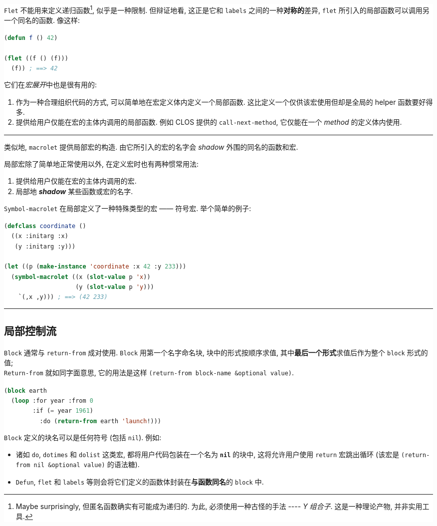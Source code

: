 `Flet` 不能用来定义递归函数[^Y-combinator], 似乎是一种限制. 但辩证地看, 这正是它和 `labels` 之间的一种**对称的**差异, `flet` 所引入的局部函数可以调用另一个同名的函数. 像这样:

```commonlisp
(defun f () 42)

(flet ((f () (f)))
  (f)) ; ==> 42
```

它们在*宏展开*中也是很有用的:

1. 作为一种合理组织代码的方式, 可以简单地在宏定义体内定义一个局部函数. 这比定义一个仅供该宏使用但却是全局的 helper 函数要好得多.
2. 提供给用户仅能在宏的主体内调用的局部函数. 例如 CLOS 提供的 `call-next-method`, 它仅能在一个 *method* 的定义体内使用.

___

类似地, `macrolet` 提供局部宏的构造. 由它所引入的宏的名字会 *shadow* 外围的同名的函数和宏.

局部宏除了简单地正常使用以外, 在定义宏时也有两种惯常用法:

1. 提供给用户仅能在宏的主体内调用的宏.
2. 局部地 ***shadow*** 某些函数或宏的名字.

`Symbol-macrolet` 在局部定义了一种特殊类型的宏 —— 符号宏. 举个简单的例子:

```commonlisp
(defclass coordinate ()
  ((x :initarg :x)
   (y :initarg :y)))

(let ((p (make-instance 'coordinate :x 42 :y 233)))
  (symbol-macrolet ((x (slot-value p 'x))
                    (y (slot-value p 'y)))
    `(,x ,y))) ; ==> (42 233)
```

___

## 局部控制流

`Block` 通常与 `return-from` 成对使用. `Block` 用第一个名字命名块, 块中的形式按顺序求值, 其中**最后一个形式**求值后作为整个 `block` 形式的值;<br>`Return-from` 就如同字面意思, 它的用法是这样 `(return-from block-name &optional value)`.

```commonlisp
(block earth
  (loop :for year :from 0
        :if (= year 1961)
          :do (return-from earth 'launch!)))
```

`Block` 定义的块名可以是任何符号 (包括 `nil`). 例如:

- 诸如 `do`, `dotimes` 和 `dolist` 这类宏, 都将用户代码包装在一个名为 **`nil`** 的块中, 这将允许用户使用 `return` 宏跳出循环 (该宏是 `(return-from nil &optional value)` 的语法糖).

- `Defun`, `flet` 和 `labels` 等则会将它们定义的函数体封装在**与函数同名**的 `block` 中.


[^Y-combinator]: Maybe surprisingly, 但匿名函数确实有可能成为递归的. 为此, 必须使用一种古怪的手法 ---- *Y 组合子*. 这是一种理论产物, 并非实用工具.
[^f2cl]: 一个例子是将 Fortran 转译到 CL 的 f2cl 转译器, 这使得 Lisper 可以使用某些 Fortran 库. 许多 Fortran 库写于结构化编程革命以前, 所以代码中充斥着 `goto` 语句. 相比之下, f2j (Fortran 到 Java 的转译器) 就繁琐得多: 尽管 JVM 提供 `goto` 指令, 但并没有直接暴露给 Java, 为此, f2j 先借助*哑类 (dummy class)* 表示标签和跳转调用, 将 Fortran 转译成 Java 源码, 再对编译成字节码的 Java 源码进行后处理, 把那些代表对哑类的调用的字节码修正为合适的字节码.
[^the-other-special-operators]: `Locally`, `the`, `load-time-value` 和 `progv` 都将允许你访问 以任何其它方式都无法访问的 语言的底层.
[^if-cond]: 当然, 在有些方言中, `cond` 是 *special operator* 而 `if` 不是, 包括 McCarthy 的初代 Lisp. 但它俩是可以相互转化的.
[^the-last-two]: In his *Practical Common Lisp*, Peter Seibel writes, "The other two, LOAD-TIME-VALUE and PROGV, are infrequently used, and explaining the reason why you might ever want to use them would take longer than explaining what they do. So I'll just tell you what they do so you know they're there. Someday you'll hit on one of those rare times when they're just the thing, and then you'll be ready."